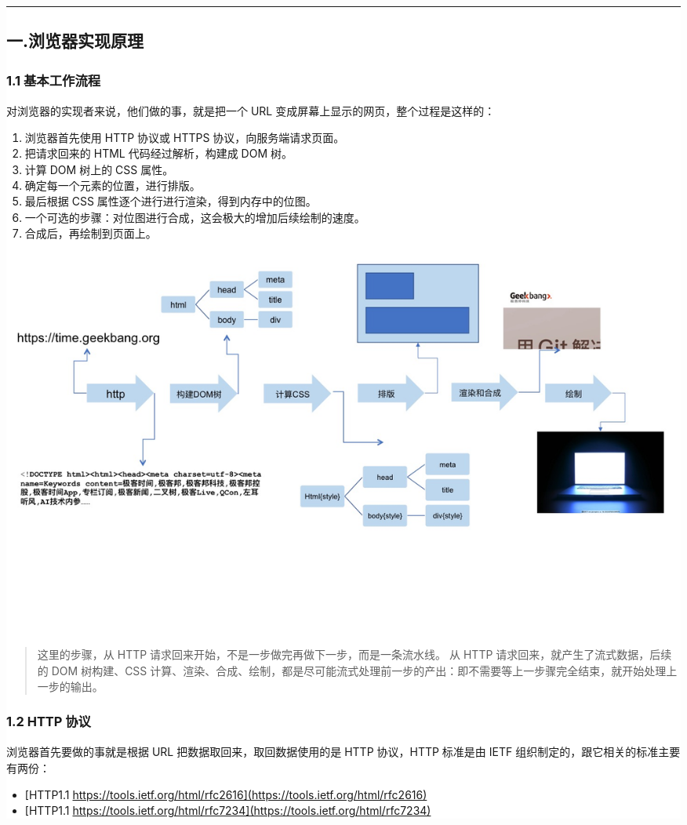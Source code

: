 
---

## 一.浏览器实现原理

### 1.1 基本工作流程

对浏览器的实现者来说，他们做的事，就是把一个 URL 变成屏幕上显示的网页，整个过程是这样的：

1. 浏览器首先使用 HTTP 协议或 HTTPS 协议，向服务端请求页面。
2. 把请求回来的 HTML 代码经过解析，构建成 DOM 树。
3. 计算 DOM 树上的 CSS 属性。
4. 确定每一个元素的位置，进行排版。
5. 最后根据 CSS 属性逐个进行进行渲染，得到内存中的位图。
6. 一个可选的步骤：对位图进行合成，这会极大的增加后续绘制的速度。
7. 合成后，再绘制到页面上。

![浏览器基本工作过程](./image/浏览器基本工作过程.jpg)

> 这里的步骤，从 HTTP 请求回来开始，不是一步做完再做下一步，而是一条流水线。
> 从 HTTP 请求回来，就产生了流式数据，后续的 DOM 树构建、CSS 计算、渲染、合成、绘制，都是尽可能流式处理前一步的产出：即不需要等上一步骤完全结束，就开始处理上一步的输出。

### 1.2 HTTP 协议

浏览器首先要做的事就是根据 URL 把数据取回来，取回数据使用的是 HTTP 协议，HTTP 标准是由 IETF 组织制定的，跟它相关的标准主要有两份：

- [HTTP1.1 https://tools.ietf.org/html/rfc2616](https://tools.ietf.org/html/rfc2616)
- [HTTP1.1 https://tools.ietf.org/html/rfc7234](https://tools.ietf.org/html/rfc7234)
